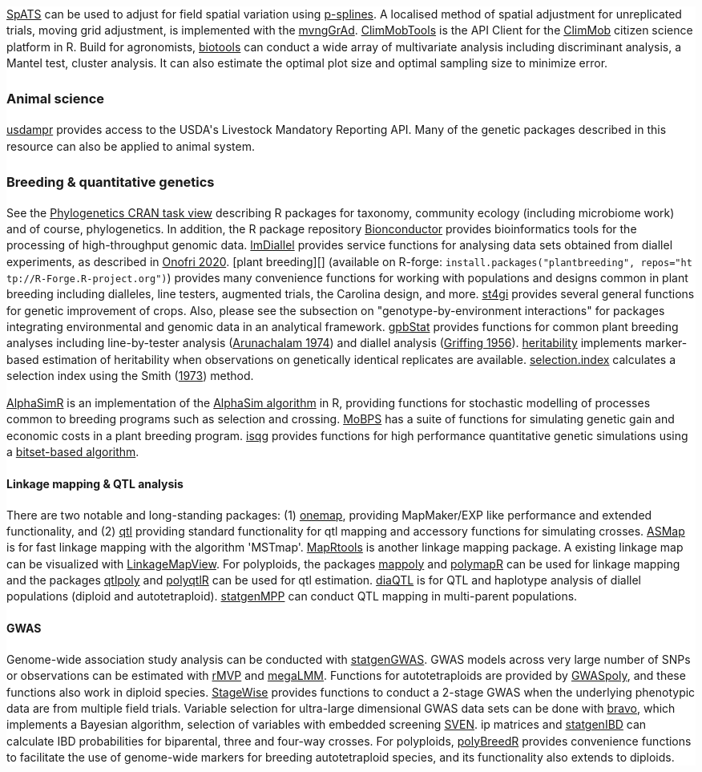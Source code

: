   [SpATS][] can be used to adjust for field spatial variation using [p-splines](http://dx.doi.org/10.1002/bimj.202100212). A localised method of spatial adjustment for unreplicated trials, moving grid adjustment, is implemented with the [mvngGrAd][]. [ClimMobTools][] is the API Client for the [ClimMob](https://climmob.net/) citizen science platform in R. Build for agronomists, [biotools][] can conduct a wide array of multivariate analysis including discriminant analysis, a Mantel test, cluster analysis. It can also estimate the optimal plot size and optimal sampling size to minimize error. 
  
### Animal science

  [usdampr][] provides access to the USDA's Livestock Mandatory Reporting API. Many of the genetic packages described in this resource can also be applied to animal system.
    
### Breeding & quantitative genetics

  See the [Phylogenetics CRAN task view](https://cran.r-project.org/web/views/Phylogenetics.html) describing R packages for taxonomy, community ecology (including microbiome work) and of course, phylogenetics. In addition, the R package repository [Bionconductor](https://www.bioconductor.org/) provides bioinformatics tools for the processing of high-throughput genomic data. [lmDiallel] provides service functions for analysing data sets obtained from diallel experiments, as described in [Onofri 2020](https://doi.org/10.1007%2Fs00122-020-03716-8). [plant breeding][] (available on R-forge: `install.packages("plantbreeding", repos="http://R-Forge.R-project.org")`) provides many convenience functions for working with populations and designs common in plant breeding including dialleles, line testers, augmented trials, the Carolina design, and more. [st4gi][] provides several general functions for genetic improvement of crops. Also, please see the subsection on "genotype-by-environment interactions" for packages integrating environmental and genomic data in an analytical framework. [gpbStat][] provides functions for common plant breeding analyses including line-by-tester analysis ([Arunachalam 1974](http://repository.ias.ac.in/89299)) and diallel analysis ([Griffing 1956](https://www.publish.csiro.au/bi/pdf/BI9560463)). [heritability][] implements marker-based estimation of heritability when observations on genetically identical replicates are available. [selection.index][] calculates a selection index using the Smith ([1973](https://doi.org/10.1111%2Fj.1469-1809.1936.tb02143.x)) method. 
  
  [AlphaSimR][] is an implementation of the [AlphaSim algorithm](doi:10.3835/plantgenome2016.02.0013) in R, providing functions for stochastic modelling of processes common to breeding programs such as selection and crossing. [MoBPS][] has a suite of functions for simulating genetic gain and economic costs in a plant breeding program. [isqg][] provides functions for high performance quantitative genetic simulations using a [bitset-based algorithm](https://doi.org/10.1534%2Fg3.119.400373). 
  
#### Linkage mapping & QTL analysis
  
  There are two notable and long-standing packages: (1) [onemap][], providing MapMaker/EXP like performance and extended functionality, and (2) [qtl][] providing standard functionality for qtl mapping and  accessory functions for simulating crosses. [ASMap][] is for fast linkage mapping with the algorithm 'MSTmap'. [MapRtools][] is another linkage mapping package. A existing linkage map can be visualized with [LinkageMapView][]. For polyploids, the packages [mappoly][] and [polymapR][] can be used for linkage mapping and the packages [qtlpoly][] and [polyqtlR][] can be used for qtl estimation. [diaQTL][] is for QTL and haplotype analysis of diallel populations (diploid and autotetraploid). [statgenMPP][] can conduct QTL mapping in multi-parent populations.  
  
#### GWAS
  
  Genome-wide association study analysis can be conducted with [statgenGWAS][]. GWAS models across very large number of SNPs or observations can be estimated with [rMVP][] and [megaLMM][]. Functions for autotetraploids are provided by [GWASpoly][], and these functions also work in diploid species. [StageWise][] provides functions to conduct a 2-stage GWAS when the underlying phenotypic data are from multiple field trials. Variable selection for ultra-large dimensional GWAS data sets can be done with [bravo][], which implements a Bayesian algorithm, selection of variables with embedded screening [SVEN](https://arxiv.org/abs/2006.07561). ip matrices and [statgenIBD][] can calculate IBD probabilities for biparental, three and four-way crosses.  For polyploids, [polyBreedR][] provides convenience functions to facilitate the use of genome-wide markers for breeding autotetraploid species, and its functionality also extends to diploids.
  

[TerraClimate]: http://www.climatologylab.org/terraclimate.html  
 [FieldBook]: https://excellenceinbreeding.org/toolbox/tools/field-book
[acdcR]: https://CRAN.R-project.org/package=acdcR  
[ag5Tools]: https://cran.r-project.org/package=ag5Tools
[AGHmatrix]: https://CRAN.R-project.org/package=AGHmatrix
[agriCensData]: https://github.com/OnofriAndreaPG/agriCensData
[agricolae]: https://CRAN.R-project.org/package=agricolae
[agricolaeplotr]: https://CRAN.R-project.org/package=agricolaeplotr   
[agridat]: https://CRAN.R-project.org/package=agridat 
[AGPRIS]: https://CRAN.R-project.org/package=AGPRIS  
[agriTutorial]: https://CRAN.R-project.org/package=agriTutorial  
[agroBioData]: https://github.com/OnofriAndreaPG/agriCensData
[agroclim]: https://CRAN.R-project.org/package=agroclim  
[AgroR]: https://CRAN.R-project.org/package=AgroR  
[AgroReg]: https://cran.r-project.org/package=AgroReg
[agrostab]: https://CRAN.R-project.org/package=agrostab
[AgroTech]: https://CRAN.R-project.org/package=AgroTech  
[AlphaSimR]: https://cran.r-project.org/package=AlphaSimR
[ALUES]: https://cran.r-project.org/package=ALUES
[apsimx]: https://CRAN.R-project.org/package=apsimx 
[aqp]: https://CRAN.R-project.org/package=aqp 
[ascotraceR]: https://cran.r-project.org/package=ascotraceR
[ASMap]: https://CRAN.R-project.org/package=ASMap
[asremlPlus]: https://CRAN.R-project.org/package=asremlPlus 
[bayesammi]: https://CRAN.R-project.org/package=bayesammi 
[BGGE]: https://CRAN.R-project.org/package=BGGE  
[BGLR]: https://CRAN.R-project.org/package=BGLR
[biotools]:  https://CRAN.R-project.org/package=biotools  
[BMTME]: https://CRAN.R-project.org/package=BMTME   
[bravo]: https://CRAN.R-project.org/package=bravo   
[breedR]: https://github.com/famuvie/breedR  
[BWGS]: https://CRAN.R-project.org/package=BWGS 
[cdlTools]:  https://CRAN.R-project.org/package=cdlTools
[ClimMobTools]: https://CRAN.R-project.org/package=ClimMobTools
[cpgen]: https://github.com/cheuerde/cpgen
[cropdatape]: https://CRAN.R-project.org/package=cropdatape  
[cropDemand]:  https://CRAN.R-project.org/package=cropDemand  
[cropDetectR]: https://CRAN.R-project.org/package=CropDetectR 
[cropgrowdays]: https://CRAN.R-project.org/package=cropgrowdays  
[CropScapeR]: https://CRAN.R-project.org/package=CropScapeR 
[cropZoning]: https://CRAN.R-project.org/package=cropZoning  
[desplot]: https://CRAN.R-project.org/package=desplot 
[diaQTL]: https://github.com/jendelman/diaQTL
[DiGGer]: http://www.nswdpibiom.org/austatgen/software/ 
[DMMF]: https://CRAN.R-project.org/package=DMMF  
[drc]: https://CRAN.R-project.org/package=drc 
[DSSAT]: https://CRAN.R-project.org/package=DSSAT 
[eemdTDNN]: https://CRAN.R-project.org/package=eemdTDNN  
[EnvRtype]: https://github.com/allogamous/EnvRtype
[epifitter]: https://CRAN.R-project.org/package=epifitter
[epiphy]: https://CRAN.R-project.org/package=epiphy
[Evapotranspiration]: https://CRAN.R-project.org/package=Evapotranspiration   
[fabio]: https://github.com/fineprint-global/fabio
[faobulk]: https://github.com/muuankarski/faobulk  
[FAOSTAT]: https://CRAN.R-project.org/package=FAOSTAT  
[febr]:  https://CRAN.R-project.org/package=febr  
[FedData]: https://CRAN.R-project.org/package=FedData
[fertplan]: https://github.com/mbask/fertplan
[frost]: https://github.com/anadiedrichs/frost  
[FW]: https://github.com/lian0090/FW/  
[FWRGB]: https://CRAN.R-project.org/package=FWRGB   
[ggfertilizer]: https://github.com/wenlong-liu/ggfertilizer
[gge]: https://CRAN.R-project.org/package=gge 
[gosset]: https://CRAN.R-project.org/package=gosset  
[gpbStat]: https://CRAN.R-project.org/package=gpbStat   
[grapesAgri1]: https://cran.r-project.org/package=grapesAgri1  
[GWASpoly]: https://github.com/jendelman/GWASpoly
[hagis]: https://CRAN.R-project.org/package=hagis  
[heritability]: https://CRAN.R-project.org/package=heritability  
[hnp]: https://cran.r-project.org/package=hnp 
[IBCF.MTME]: https://CRAN.R-project.org/package=IBCF.MTME
[INLA]: https://github.com/inbo/INLA  
[ispd]:  https://CRAN.R-project.org/package=ispd  
[isqg]: https://CRAN.R-project.org/package=isqg   
[KenSyn]: https://CRAN.R-project.org/package=KenSyn  
[landsepi]: https://cran.r-project.org/package=landsepi   
[LinkageMapView]: https://CRAN.R-project.org/package=LinkageMapView 
[lmDiallel]:  https://CRAN.R-project.org/package=lmDiallel 
[lme4gs]: https://github.com/perpdgo/lme4GS
[lme4qtl]: https://github.com/variani/lme4qtl
[LWFBrook90R]: https://CRAN.R-project.org/package=LWFBrook90R   
[LW1949]: https://CRAN.R-project.org/package=LW1949   
[mappoly]: https://CRAN.R-project.org/package=mappoly   
[mapsRinteractive]: https://CRAN.R-project.org/package=mapsRinteractive   
[MapRtools]: https://github.com/jendelman/MapRtools
[MCMCglmm]: https://CRAN.R-project.org/package=MCMCglmm
[MegaLMM]: https://github.com/deruncie/MegaLMM/
[meteor]: https://CRAN.R-project.org/package=meteor
[metrica]: https://CRAN.R-project.org/package=metrica
[MoBPS]: https://github.com/tpook92/mobps  
[mpspline2]: https://CRAN.R-project.org/package=mpspline2  
[mvngGrAd]: https://cran.r-project.org/package=mvngGrAd
[nlraa]: https://cran.r-project.org/package=nlraa
[NutrienTrackeR]: https://CRAN.R-project.org/package=NutrienTrackeR
[onemap]: https://CRAN.R-project.org/package=onemap
[pedigree]: https://CRAN.R-project.org/package=pedigree 
[pedigreemm]: https://CRAN.R-project.org/package=pedigreemm  
[pedmod]:  https://CRAN.R-project.org/package=pedmod  
[pedometrics]: https://CRAN.R-project.org/package=pedometrics  
[PGRdup]: https://CRAN.R-project.org/package=PGRdup  
[phenorice]: https://github.com/cropmodels/phenorice
[phenoriceR]: https://github.com/lbusett/phenoriceR
[plantbreeding]: https://r-forge.r-project.org/projects/plantbreeding/  
[pliman]: https://CRAN.R-project.org/package=pliman  
[polyBreedR]: https://github.com/jendelman/polyBreedR
[polymapR]: https://CRAN.R-project.org/package=polymapR
[polyqtlR]: https://CRAN.R-project.org/package=polyqtlR 
[poppr]: https://cran.r-project.org/package=poppr
[PROSPER]: https://CRAN.R-project.org/package=PROSPER 
[qgg]: https://CRAN.R-project.org/package=qgg  
[qgtools]: https://CRAN.R-project.org/package=qgtools
[QI]: https://CRAN.R-project.org/package=QI
[qtl]: https://CRAN.R-project.org/package=qtl
[qtlpoly]: https://CRAN.R-project.org/package=qtlpoly
[QTLrel]: https://CRAN.R-project.org/package=QTLRel  
[rapsimng]: https://CRAN.R-project.org/package=rapsimng
[rarms]: https://CRAN.R-project.org/package=rarms 
[Recocrop]: https://CRAN.R-project.org/package=Recocrop 
[resevol]: https://CRAN.R-project.org/package=resevol  
[rMVP]: https://CRAN.R-project.org/package=rMVP
[rnassqs]: https://CRAN.R-project.org/package=rnassqs 
[rPAex]: https://CRAN.R-project.org/package=rPAex  
[Rquefts]: https://CRAN.R-project.org/package=Rquefts
[rrBLUP]: https://CRAN.R-project.org/package=rrBLUP
[rusda]:  https://CRAN.R-project.org/package=rusda
[Rwofost]: https://CRAN.R-project.org/package=Rwofost  
[selection.index]: https://CRAN.R-project.org/package=selection.index 
[sharpshootR]: https://CRAN.R-project.org/package=sharpshootR
[simplace]: https://github.com/gk-crop/simplace_rpkg  
[simplePHENOTYPES]: https://github.com/samuelbfernandes/simplePHENOTYPES
[SISINTAR]: https://github.com/INTA-Suelos/SISINTAR  
[smapr]: https://CRAN.R-project.org/package=smapr  
[sommer]: https://CRAN.R-project.org/package=sommer  
[soilassessment]: https://CRAN.R-project.org/package=soilassessment   
[soilDB]: https://CRAN.R-project.org/package=soilDB  
[SoilR]: https://CRAN.R-project.org/package=SoilR 
[SoilTaxonomy]: https://CRAN.R-project.org/package=SoilTaxonomy
[soiltestcorr]: https://CRAN.R-project.org/package=soiltestcorr
[SoilTesting]: https://CRAN.R-project.org/package=SoilTesting  
[soilwater]: https://CRAN.R-project.org/package=soilwater   
[sorcering]: https://CRAN.R-project.org/package=sorcering  
[SoyNAM]: https://CRAN.R-project.org/package=SoyNAM
[spFW]: https://CRAN.R-project.org/package=spFW 
[SpATS]: https://CRAN.R-project.org/package=SpATS 
[st4gi]: https://github.com/reyzaguirre/st4gi
[StageWise]: https://github.com/jendelman/StageWise
[statgenGWAS]: https://CRAN.R-project.org/package=statgenGWAS
[statgenGxE]: https://CRAN.R-project.org/package=statgenGxE 
[statgenHTP]:	https://CRAN.R-project.org/package=statgenHTP
[statgenIBD]:	https://CRAN.R-project.org/package=statgenIBD
[statgenMPP]:	https://CRAN.R-project.org/package=statgenMPP
[statgenSTA]: https://CRAN.R-project.org/package=statgenSTA
[stlELM]: https://CRAN.R-project.org/package=stlELM   
[tidyUSDA]: https://CRAN.R-project.org/package=tidyUSDA
[usdampr]: https://CRAN.R-project.org/package=usdampr
[vmdTDNN]: https://github.com/cran/vmdTDNN   
[Xpolaris]: https://github.com/lhmrosso/XPolaris
[ZeBook]: https://CRAN.R-project.org/package=ZeBook  